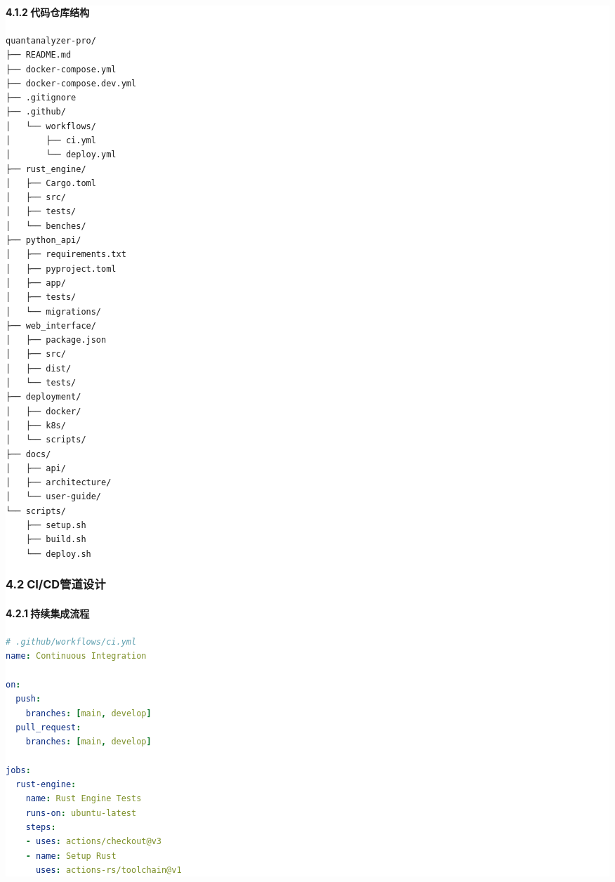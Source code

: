 #### 4.1.2 代码仓库结构

```
quantanalyzer-pro/
├── README.md
├── docker-compose.yml
├── docker-compose.dev.yml
├── .gitignore
├── .github/
│   └── workflows/
│       ├── ci.yml
│       └── deploy.yml
├── rust_engine/
│   ├── Cargo.toml
│   ├── src/
│   ├── tests/
│   └── benches/
├── python_api/
│   ├── requirements.txt
│   ├── pyproject.toml
│   ├── app/
│   ├── tests/
│   └── migrations/
├── web_interface/
│   ├── package.json
│   ├── src/
│   ├── dist/
│   └── tests/
├── deployment/
│   ├── docker/
│   ├── k8s/
│   └── scripts/
├── docs/
│   ├── api/
│   ├── architecture/
│   └── user-guide/
└── scripts/
    ├── setup.sh
    ├── build.sh
    └── deploy.sh
```

### 4.2 CI/CD管道设计

#### 4.2.1 持续集成流程

```yaml
# .github/workflows/ci.yml
name: Continuous Integration

on:
  push:
    branches: [main, develop]
  pull_request:
    branches: [main, develop]

jobs:
  rust-engine:
    name: Rust Engine Tests
    runs-on: ubuntu-latest
    steps:
    - uses: actions/checkout@v3
    - name: Setup Rust
      uses: actions-rs/toolchain@v1
```